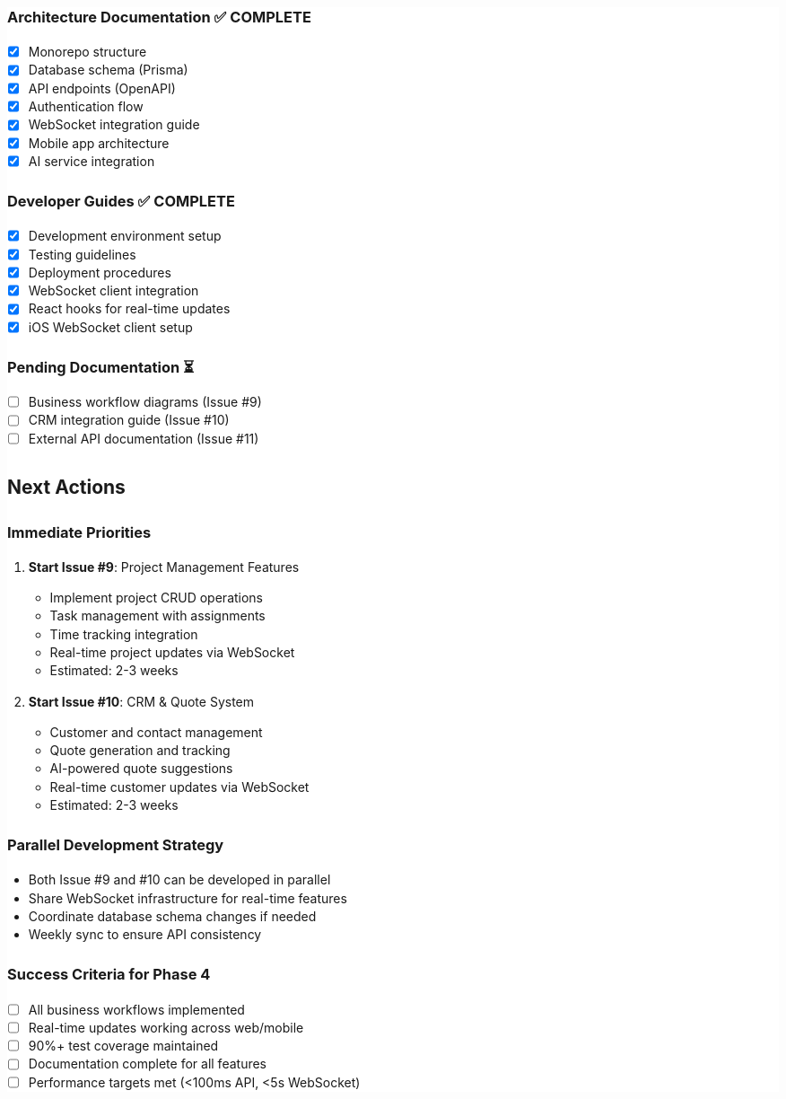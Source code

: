 ### Architecture Documentation ✅ COMPLETE
- [x] Monorepo structure
- [x] Database schema (Prisma)
- [x] API endpoints (OpenAPI)
- [x] Authentication flow
- [x] WebSocket integration guide
- [x] Mobile app architecture
- [x] AI service integration

### Developer Guides ✅ COMPLETE
- [x] Development environment setup
- [x] Testing guidelines
- [x] Deployment procedures
- [x] WebSocket client integration
- [x] React hooks for real-time updates
- [x] iOS WebSocket client setup

### Pending Documentation ⏳
- [ ] Business workflow diagrams (Issue #9)
- [ ] CRM integration guide (Issue #10)
- [ ] External API documentation (Issue #11)

## Next Actions

### Immediate Priorities
1. **Start Issue #9**: Project Management Features
   - Implement project CRUD operations
   - Task management with assignments
   - Time tracking integration
   - Real-time project updates via WebSocket
   - Estimated: 2-3 weeks

2. **Start Issue #10**: CRM & Quote System
   - Customer and contact management
   - Quote generation and tracking
   - AI-powered quote suggestions
   - Real-time customer updates via WebSocket
   - Estimated: 2-3 weeks

### Parallel Development Strategy
- Both Issue #9 and #10 can be developed in parallel
- Share WebSocket infrastructure for real-time features
- Coordinate database schema changes if needed
- Weekly sync to ensure API consistency

### Success Criteria for Phase 4
- [ ] All business workflows implemented
- [ ] Real-time updates working across web/mobile
- [ ] 90%+ test coverage maintained
- [ ] Documentation complete for all features
- [ ] Performance targets met (<100ms API, <5s WebSocket)
